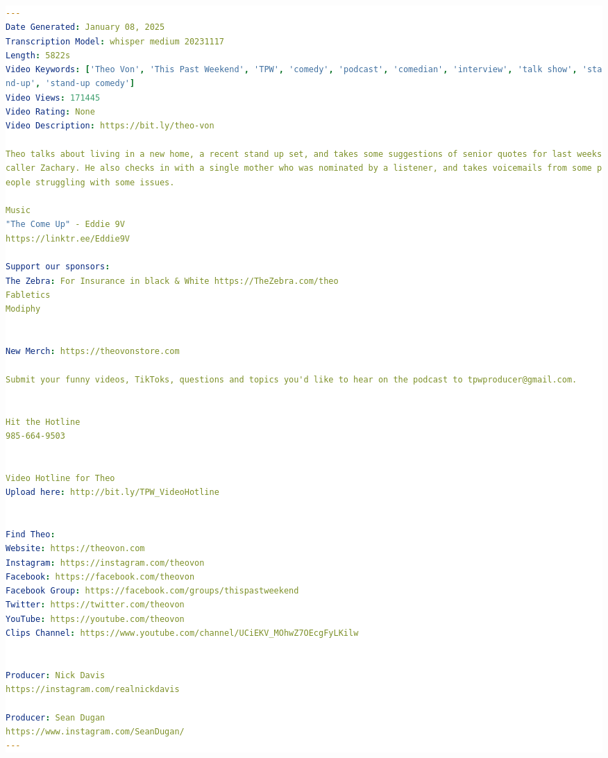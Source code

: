 ```yaml
---
Date Generated: January 08, 2025
Transcription Model: whisper medium 20231117
Length: 5822s
Video Keywords: ['Theo Von', 'This Past Weekend', 'TPW', 'comedy', 'podcast', 'comedian', 'interview', 'talk show', 'stand-up', 'stand-up comedy']
Video Views: 171445
Video Rating: None
Video Description: https://bit.ly/theo-von

Theo talks about living in a new home, a recent stand up set, and takes some suggestions of senior quotes for last weeks caller Zachary. He also checks in with a single mother who was nominated by a listener, and takes voicemails from some people struggling with some issues.

Music
"The Come Up" - Eddie 9V
https://linktr.ee/Eddie9V

Support our sponsors:
The Zebra: For Insurance in black & White https://TheZebra.com/theo
Fabletics
Modiphy


New Merch: https://theovonstore.com​

Submit your funny videos, TikToks, questions and topics you'd like to hear on the podcast to tpwproducer@gmail.com.


Hit the Hotline
985-664-9503


Video Hotline for Theo
Upload here: http://bit.ly/TPW_VideoHotline


Find Theo:
Website: https://theovon.com
Instagram: https://instagram.com/theovon
Facebook: https://facebook.com/theovon
Facebook Group: https://facebook.com/groups/thispastweekend
Twitter: https://twitter.com/theovon
YouTube: https://youtube.com/theovon
Clips Channel: https://www.youtube.com/channel/UCiEKV_MOhwZ7OEcgFyLKilw


Producer: Nick Davis
https://instagram.com/realnickdavis

Producer: Sean Dugan
https://www.instagram.com/SeanDugan/
---
```
